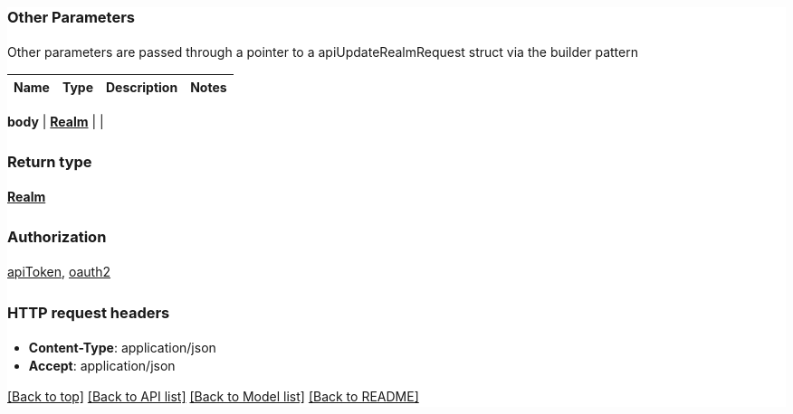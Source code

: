 ### Other Parameters

Other parameters are passed through a pointer to a apiUpdateRealmRequest struct via the builder pattern


Name | Type | Description  | Notes
------------- | ------------- | ------------- | -------------

 **body** | [**Realm**](Realm.md) |  | 

### Return type

[**Realm**](Realm.md)

### Authorization

[apiToken](../README.md#apiToken), [oauth2](../README.md#oauth2)

### HTTP request headers

- **Content-Type**: application/json
- **Accept**: application/json

[[Back to top]](#) [[Back to API list]](../README.md#documentation-for-api-endpoints)
[[Back to Model list]](../README.md#documentation-for-models)
[[Back to README]](../README.md)

